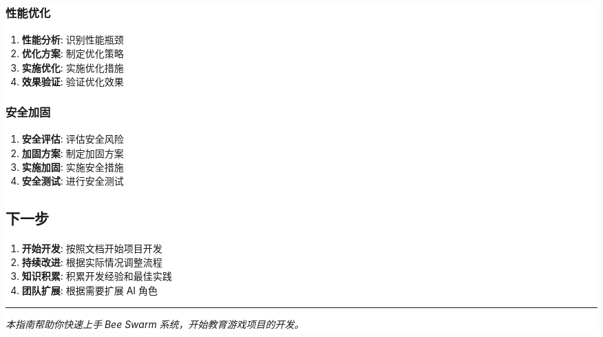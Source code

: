 ### 性能优化
1. **性能分析**: 识别性能瓶颈
2. **优化方案**: 制定优化策略
3. **实施优化**: 实施优化措施
4. **效果验证**: 验证优化效果

### 安全加固
1. **安全评估**: 评估安全风险
2. **加固方案**: 制定加固方案
3. **实施加固**: 实施安全措施
4. **安全测试**: 进行安全测试

## 下一步

1. **开始开发**: 按照文档开始项目开发
2. **持续改进**: 根据实际情况调整流程
3. **知识积累**: 积累开发经验和最佳实践
4. **团队扩展**: 根据需要扩展 AI 角色

---

*本指南帮助你快速上手 Bee Swarm 系统，开始教育游戏项目的开发。* 